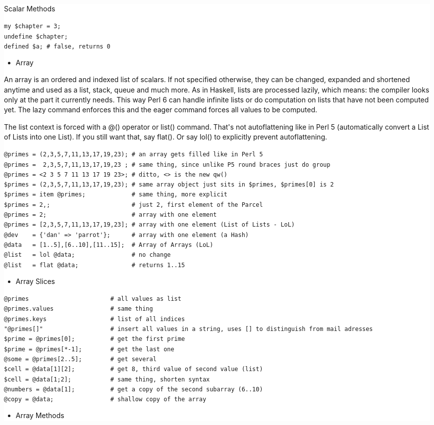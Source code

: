 
Scalar Methods


```perl6
my $chapter = 3;
undefine $chapter;
defined $a; # false, returns 0
```

- Array

An array is an ordered and indexed list of scalars. If not specified otherwise, they can be changed, expanded and shortened anytime and used as a list, stack, queue and much more. As in Haskell, lists are processed lazily, which means: the compiler looks only at the part it currently needs. This way Perl 6 can handle infinite lists or do computation on lists that have not been computed yet. The lazy command enforces this and the eager command forces all values to be computed.

The list context is forced with a @() operator or list() command. That's not autoflattening like in Perl 5 (automatically convert a List of Lists into one List). If you still want that, say flat(). Or say lol() to explicitly prevent autoflattening.


```perl6
@primes = (2,3,5,7,11,13,17,19,23); # an array gets filled like in Perl 5
@primes =  2,3,5,7,11,13,17,19,23 ; # same thing, since unlike P5 round braces just do group
@primes = <2 3 5 7 11 13 17 19 23>; # ditto, <> is the new qw()
$primes = (2,3,5,7,11,13,17,19,23); # same array object just sits in $primes, $primes[0] is 2
$primes = item @primes;             # same thing, more explicit
$primes = 2,;                       # just 2, first element of the Parcel
@primes = 2;                        # array with one element
@primes = [2,3,5,7,11,13,17,19,23]; # array with one element (List of Lists - LoL)
@dev    = {'dan' => 'parrot'};      # array with one element (a Hash)
@data   = [1..5],[6..10],[11..15];  # Array of Arrays (LoL)
@list   = lol @data;                # no change
@list   = flat @data;               # returns 1..15
```


- Array Slices


```perl6
@primes                       # all values as list
@primes.values                # same thing
@primes.keys                  # list of all indices
"@primes[]"                   # insert all values in a string, uses [] to distinguish from mail adresses
$prime = @primes[0];          # get the first prime
$prime = @primes[*-1];        # get the last one
@some = @primes[2..5];        # get several
$cell = @data[1][2];          # get 8, third value of second value (list)
$cell = @data[1;2];           # same thing, shorten syntax
@numbers = @data[1];          # get a copy of the second subarray (6..10)
@copy = @data;                # shallow copy of the array
```

- Array Methods
